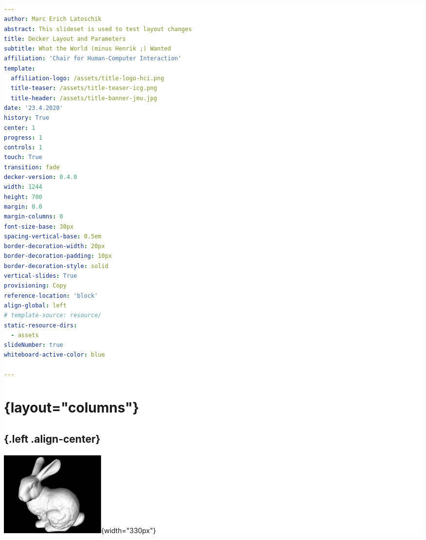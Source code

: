 ```yaml
---
author: Marc Erich Latoschik 
abstract: This slideset is used to test layout changes
title: Decker Layout and Parameters
subtitle: What the World (minus Henrik ;) Wanted 
affiliation: 'Chair for Human-Computer Interaction'
template:
  affiliation-logo: /assets/title-logo-hci.png
  title-teaser: /assets/title-teaser-icg.png
  title-header: /assets/title-banner-jmu.jpg
date: '23.4.2020'
history: True
center: 1
progress: 1
controls: 1
touch: True
transition: fade 
decker-version: 0.4.0
width: 1244
height: 700
margin: 0.0
margin-columns: 0 
font-size-base: 30px
spacing-vertical-base: 0.5em
border-decoration-width: 20px
border-decoration-padding: 10px
border-decoration-style: solid  
vertical-slides: True
provisioning: Copy
reference-location: 'block'
align-global: left
# template-source: resource/
static-resource-dirs: 
  - assets
slideNumber: true
whiteboard-active-color: blue

---
```


# {layout="columns"}

## {.left .align-center}

![The [Stanford bunny](https://en.wikipedia.org/wiki/Stanford_bunny).](example-stanford-bunny-200x160.jpg){width="330px"}
